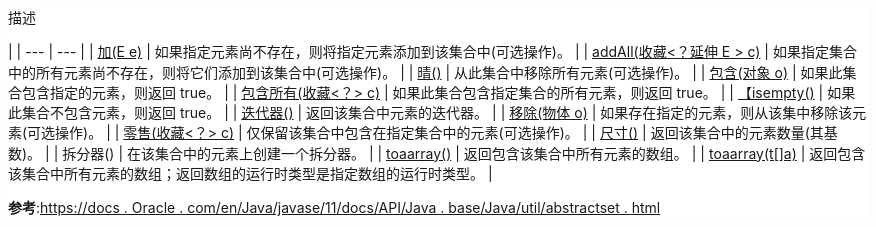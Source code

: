 描述

 |
| --- | --- |
| [加(E e)](https://www.geeksforgeeks.org/set-add-method-in-java-with-examples/#:~:text=The%20add()%20method%20of,already%20present%20in%20the%20Set.) | 如果指定元素尚不存在，则将指定元素添加到该集合中(可选操作)。 |
| [addAll(收藏<？延伸 E > c)](https://www.geeksforgeeks.org/set-addall-method-in-java-with-examples/#:~:text=addAll(Collection%20C)%20method%20is,without%20following%20any%20specific%20order.&text=Parameters%3A%20The%20parameter%20C%20is,be%20added%20to%20the%20set.) | 如果指定集合中的所有元素尚不存在，则将它们添加到该集合中(可选操作)。 |
| [晴()](https://www.geeksforgeeks.org/set-clear-method-in-java-with-examples/) | 从此集合中移除所有元素(可选操作)。 |
| [包含(对象 o)](https://www.geeksforgeeks.org/set-contains-method-in-java-with-examples/#:~:text=contains()%20method%20is%20used,Set%20contains%20any%20particular%20element.&text=Parameters%3A%20The%20parameter%20element%20is,in%20the%20set%20or%20not.) | 如果此集合包含指定的元素，则返回 true。 |
| [包含所有(收藏<？> c)](https://www.geeksforgeeks.org/set-containsall-method-in-java-with-examples/#:~:text=The%20containsAll()%20method%20of,present%20in%20the%20other%20set.) | 如果此集合包含指定集合的所有元素，则返回 true。 |
| [【isempty()](https://www.geeksforgeeks.org/set-isempty-method-in-java-with-examples/#:~:text=isEmpty()%20method%20is%20used,empty%20otherwise%20it%20returns%20False.&text=Return%20Value%3A%20The%20method%20returns,is%20empty%20else%20returns%20False.) | 如果此集合不包含元素，则返回 true。 |
| [迭代器()](https://www.geeksforgeeks.org/set-iterator-method-in-java-with-examples/) | 返回该集合中元素的迭代器。 |
| [移除(物体 o)](https://www.geeksforgeeks.org/set-remove-method-in-java-with-examples/) | 如果存在指定的元素，则从该集中移除该元素(可选操作)。 |
| [零售(收藏<？> c)](https://www.geeksforgeeks.org/set-retainall-method-in-java-with-example/#:~:text=The%20retainAll()%20method%20of,contained%20in%20the%20specified%20collection.) | 仅保留该集合中包含在指定集合中的元素(可选操作)。 |
| [尺寸()](https://www.geeksforgeeks.org/set-size-method-in-java-with-example/#:~:text=Set.,elements%20present%20in%20the%20Set.&text=Parameters%3A%20This%20method%20does%20not,elements%20present%20in%20the%20Set.) | 返回该集合中的元素数量(其基数)。 |
| 拆分器() | 在该集合中的元素上创建一个拆分器。 |
| [toaarray()](https://www.geeksforgeeks.org/set-toarray-method-in-java-with-example/#:~:text=The%20toArray()%20method%20of,Set%20to%20a%20new%20array.&text=Parameters%3A%20The%20method%20does%20not,elements%20similar%20to%20the%20Set.) | 返回包含该集合中所有元素的数组。 |
| [toaarray(t[]a)](https://www.geeksforgeeks.org/set-toarray-method-in-java-with-example/#:~:text=The%20toArray()%20method%20of,Set%20to%20a%20new%20array.&text=Parameters%3A%20The%20method%20does%20not,elements%20similar%20to%20the%20Set.) | 返回包含该集合中所有元素的数组；返回数组的运行时类型是指定数组的运行时类型。 |

</figure>

**参考**:[https://docs . Oracle . com/en/Java/javase/11/docs/API/Java . base/Java/util/abstractset . html](https://docs.oracle.com/en/java/javase/11/docs/api/java.base/java/util/AbstractSet.html)